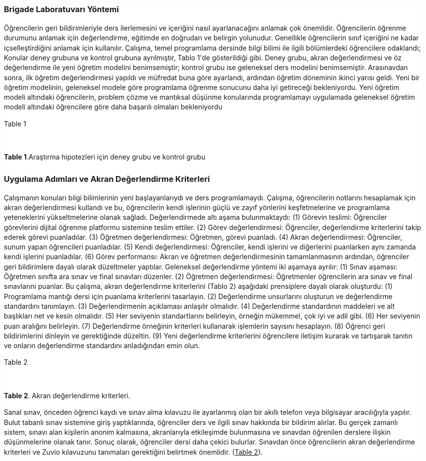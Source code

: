 ### Brigade Laboratuvarı Yöntemi

Öğrencilerin geri bildirimleriyle ders ilerlemesini ve içeriğini nasıl ayarlanacağını anlamak çok önemlidir. Öğrencilerin öğrenme durumunu anlamak için değerlendirme, eğitimde en doğrudan ve belirgin yolunudur. Genellikle öğrencilerin sınıf içeriğini ne kadar içselleştirdiğini anlamak için kullanılır. Çalışma, temel programlama dersinde bilgi bilimi ile ilgili bölümlerdeki öğrencilere odaklandı; Konular deney grubuna ve kontrol grubuna ayrılmıştır, Tablo 1'de gösterildiği gibi. Deney grubu, akran değerlendirmesi ve öz değerlendirme ile yeni öğretim modelini benimsemiştir; kontrol grubu ise geleneksel ders modelini benimsemiştir. Arasınavdan sonra, ilk öğretim değerlendirmesi yapıldı ve müfredat buna göre ayarlandı, ardından öğretim döneminin ikinci yarısı geldi. Yeni bir öğretim modelinin, geleneksel modele göre programlama öğrenme sonucunu daha iyi getireceği bekleniyordu. Yeni öğretim modeli altındaki öğrencilerin, problem çözme ve mantıksal düşünme konularında programlamayı uygulamada geleneksel öğretim modeli altındaki öğrencilere göre daha başarılı olmaları bekleniyordu

Table 1

<figure><img alt="" src="https://cdn-images-1.medium.com/max/556/0*nZcBetB5PyNMcNaK.jpg"/></figure>

__Table 1__.Araştırma hipotezleri için deney grubu ve kontrol&nbsp;grubu

### Uygulama Adımları ve Akran Değerlendirme Kriterleri

Çalışmanın konuları bilgi bilimlerinin yeni başlayanlarıydı ve ders programlamaydı. Çalışma, öğrencilerin notlarını hesaplamak için akran değerlendirmesi kullandı ve bu, öğrencilerin kendi işlerinin güçlü ve zayıf yönlerini keşfetmelerine ve programlama yeteneklerini yükseltmelerine olanak sağladı. Değerlendirmede altı aşama bulunmaktaydı: (1) Görevin teslimi: Öğrenciler görevlerini dijital öğrenme platformu sistemine teslim ettiler. (2) Görev değerlendirmesi: Öğrenciler, değerlendirme kriterlerini takip ederek görevi puanladılar. (3) Öğretmen değerlendirmesi: Öğretmen, görevi puanladı. (4) Akran değerlendirmesi: Öğrenciler, sunum yapan öğrencileri puanladılar. (5) Kendi değerlendirmesi: Öğrenciler, kendi işlerini ve diğerlerini puanlarken aynı zamanda kendi işlerini puanladılar. (6) Görev performansı: Akran ve öğretmen değerlendirmesinin tamamlanmasının ardından, öğrenciler geri bildirimlere dayalı olarak düzeltmeler yaptılar. Geleneksel değerlendirme yöntemi iki aşamaya ayrılır: (1) Sınav aşaması: Öğretmen sınıfta ara sınav ve final sınavları düzenler. (2) Öğretmen değerlendirmesi: Öğretmenler öğrencilerin ara sınav ve final sınavlarını puanlar. Bu çalışma, akran değerlendirme kriterlerini (Tablo 2) aşağıdaki prensiplere dayalı olarak oluşturdu: (1) Programlama mantığı dersi için puanlama kriterlerini tasarlayın. (2) Değerlendirme unsurlarını oluşturun ve değerlendirme standardını tanımlayın. (3) Değerlendirmenin açıklaması anlaşılır olmalıdır. (4) Değerlendirme standardının maddeleri ve alt başlıkları net ve kesin olmalıdır. (5) Her seviyenin standartlarını belirleyin, örneğin mükemmel, çok iyi ve adil gibi. (6) Her seviyenin puan aralığını belirleyin. (7) Değerlendirme örneğinin kriterleri kullanarak işlemlerin sayısını hesaplayın. (8) Öğrenci geri bildirimlerini dinleyin ve gerektiğinde düzeltin. (9) Yeni değerlendirme kriterlerini öğrencilere iletişim kurarak ve tartışarak tanıtın ve onların değerlendirme standardını anladığından emin&nbsp;olun.

Table 2

<figure><img alt="" src="https://cdn-images-1.medium.com/max/1024/0*EBHxPthICqUxeszL.jpg"/></figure>

__Table 2__. Akran değerlendirme kriterleri.

Sanal sınav, önceden öğrenci kaydı ve sınav alma kılavuzu ile ayarlanmış olan bir akıllı telefon veya bilgisayar aracılığıyla yapılır. Bulut tabanlı sınav sistemine giriş yaptıklarında, öğrenciler ders ve ilgili sınav hakkında bir bildirim alırlar. Bu gerçek zamanlı sistem, sınavı alan kişilerin anonim kalmasına, akranlarıyla etkileşimde bulunmasına ve sınavdan öğrenilen derslere ilişkin düşünmelerine olanak tanır. Sonuç olarak, öğrenciler dersi daha çekici bulurlar. Sınavdan önce öğrencilerin akran değerlendirme kriterleri ve Zuvio kılavuzunu tanımaları gerektiğini belirtmek önemlidir. ([Table&nbsp;2](https://www.frontiersin.org/articles/10.3389/fpsyg.2022.911417/full#T2)).
